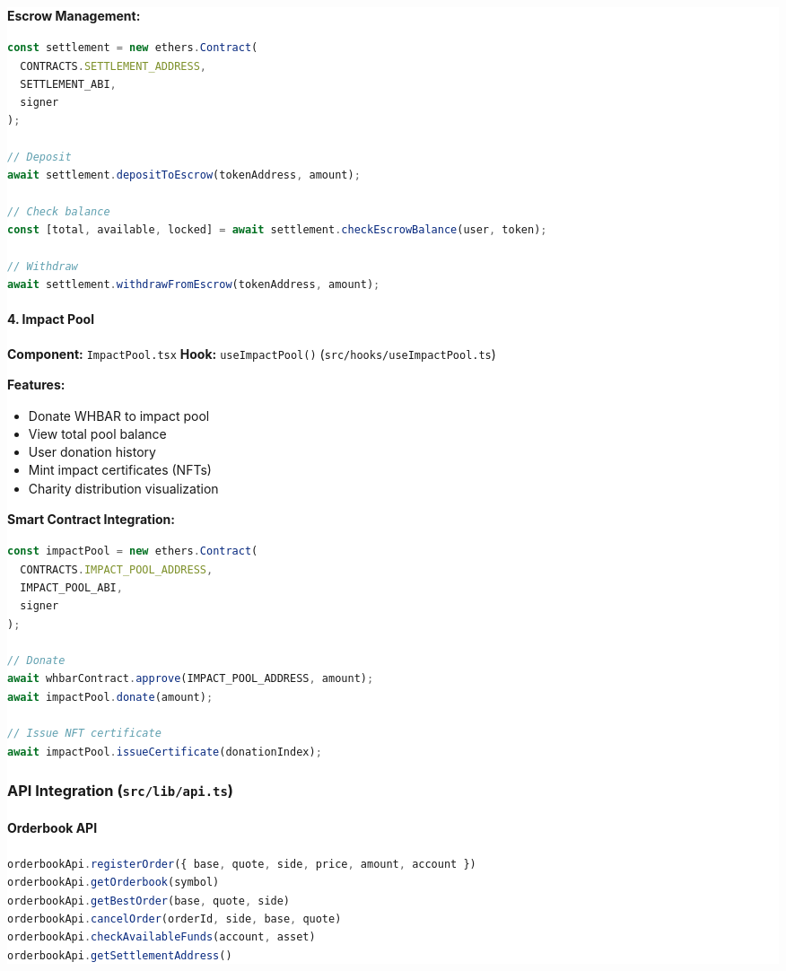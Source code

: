 **Escrow Management:**
```typescript
const settlement = new ethers.Contract(
  CONTRACTS.SETTLEMENT_ADDRESS,
  SETTLEMENT_ABI,
  signer
);

// Deposit
await settlement.depositToEscrow(tokenAddress, amount);

// Check balance
const [total, available, locked] = await settlement.checkEscrowBalance(user, token);

// Withdraw
await settlement.withdrawFromEscrow(tokenAddress, amount);
```

#### 4. Impact Pool
**Component:** `ImpactPool.tsx`
**Hook:** `useImpactPool()` (`src/hooks/useImpactPool.ts`)

**Features:**
- Donate WHBAR to impact pool
- View total pool balance
- User donation history
- Mint impact certificates (NFTs)
- Charity distribution visualization

**Smart Contract Integration:**
```typescript
const impactPool = new ethers.Contract(
  CONTRACTS.IMPACT_POOL_ADDRESS,
  IMPACT_POOL_ABI,
  signer
);

// Donate
await whbarContract.approve(IMPACT_POOL_ADDRESS, amount);
await impactPool.donate(amount);

// Issue NFT certificate
await impactPool.issueCertificate(donationIndex);
```

### API Integration (`src/lib/api.ts`)

#### Orderbook API
```typescript
orderbookApi.registerOrder({ base, quote, side, price, amount, account })
orderbookApi.getOrderbook(symbol)
orderbookApi.getBestOrder(base, quote, side)
orderbookApi.cancelOrder(orderId, side, base, quote)
orderbookApi.checkAvailableFunds(account, asset)
orderbookApi.getSettlementAddress()
```
